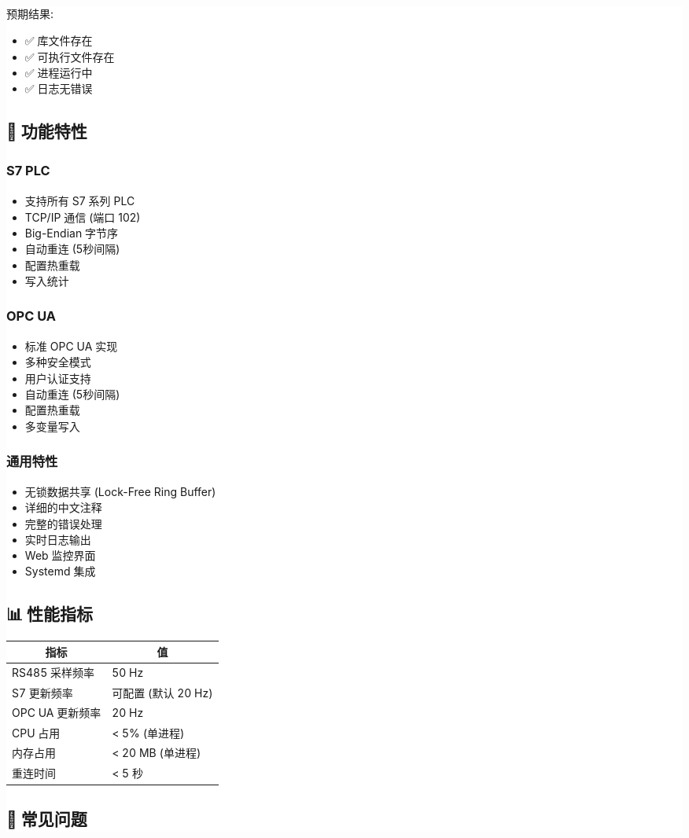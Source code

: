 预期结果:
- ✅ 库文件存在
- ✅ 可执行文件存在
- ✅ 进程运行中
- ✅ 日志无错误

## 🎯 功能特性

### S7 PLC
- 支持所有 S7 系列 PLC
- TCP/IP 通信 (端口 102)
- Big-Endian 字节序
- 自动重连 (5秒间隔)
- 配置热重载
- 写入统计

### OPC UA
- 标准 OPC UA 实现
- 多种安全模式
- 用户认证支持
- 自动重连 (5秒间隔)
- 配置热重载
- 多变量写入

### 通用特性
- 无锁数据共享 (Lock-Free Ring Buffer)
- 详细的中文注释
- 完整的错误处理
- 实时日志输出
- Web 监控界面
- Systemd 集成

## 📊 性能指标

| 指标 | 值 |
|------|-----|
| RS485 采样频率 | 50 Hz |
| S7 更新频率 | 可配置 (默认 20 Hz) |
| OPC UA 更新频率 | 20 Hz |
| CPU 占用 | < 5% (单进程) |
| 内存占用 | < 20 MB (单进程) |
| 重连时间 | < 5 秒 |

## 🔧 常见问题
